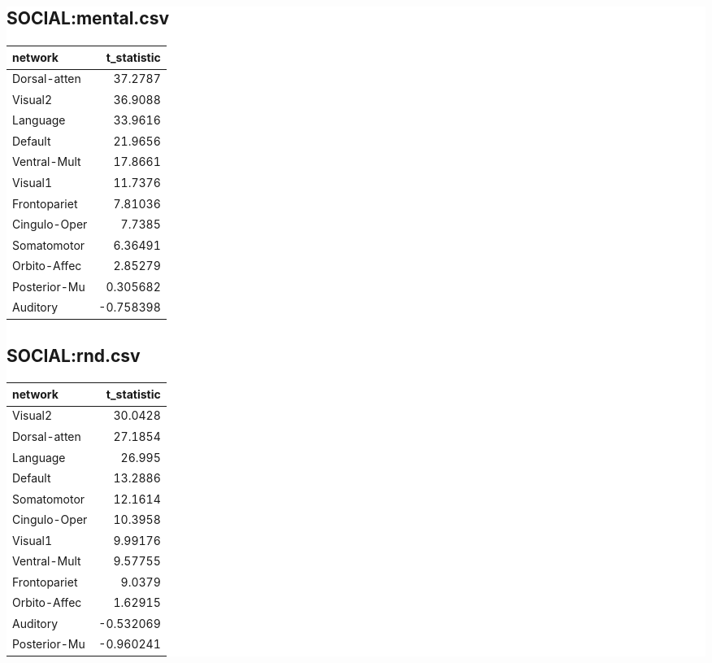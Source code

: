 ## SOCIAL:mental.csv

| network      |   t_statistic |
|:-------------|--------------:|
| Dorsal-atten |     37.2787   |
| Visual2      |     36.9088   |
| Language     |     33.9616   |
| Default      |     21.9656   |
| Ventral-Mult |     17.8661   |
| Visual1      |     11.7376   |
| Frontopariet |      7.81036  |
| Cingulo-Oper |      7.7385   |
| Somatomotor  |      6.36491  |
| Orbito-Affec |      2.85279  |
| Posterior-Mu |      0.305682 |
| Auditory     |     -0.758398 |

## SOCIAL:rnd.csv

| network      |   t_statistic |
|:-------------|--------------:|
| Visual2      |     30.0428   |
| Dorsal-atten |     27.1854   |
| Language     |     26.995    |
| Default      |     13.2886   |
| Somatomotor  |     12.1614   |
| Cingulo-Oper |     10.3958   |
| Visual1      |      9.99176  |
| Ventral-Mult |      9.57755  |
| Frontopariet |      9.0379   |
| Orbito-Affec |      1.62915  |
| Auditory     |     -0.532069 |
| Posterior-Mu |     -0.960241 |
